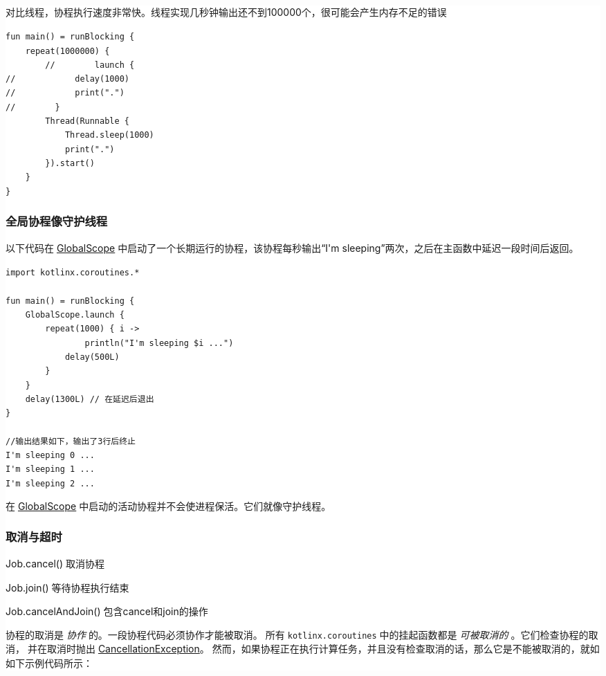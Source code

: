 对比线程，协程执行速度非常快。线程实现几秒钟输出还不到100000个，很可能会产生内存不足的错误

```
fun main() = runBlocking {
    repeat(1000000) {
        //        launch {
//            delay(1000)
//            print(".")
//        }
        Thread(Runnable {
            Thread.sleep(1000)
            print(".")
        }).start()
    }
}
```



### 全局协程像守护线程

以下代码在 [GlobalScope](https://kotlin.github.io/kotlinx.coroutines/kotlinx-coroutines-core/kotlinx.coroutines/-global-scope/index.html) 中启动了一个长期运行的协程，该协程每秒输出“I'm sleeping”两次，之后在主函数中延迟一段时间后返回。

```
import kotlinx.coroutines.*

fun main() = runBlocking {
    GlobalScope.launch {
        repeat(1000) { i ->
                println("I'm sleeping $i ...")
            delay(500L)
        }
    }
    delay(1300L) // 在延迟后退出
}

//输出结果如下，输出了3行后终止
I'm sleeping 0 ...
I'm sleeping 1 ...
I'm sleeping 2 ...
```

在 [GlobalScope](https://kotlin.github.io/kotlinx.coroutines/kotlinx-coroutines-core/kotlinx.coroutines/-global-scope/index.html) 中启动的活动协程并不会使进程保活。它们就像守护线程。



### 取消与超时

Job.cancel() 取消协程

Job.join() 等待协程执行结束

Job.cancelAndJoin() 包含cancel和join的操作

协程的取消是 *协作* 的。一段协程代码必须协作才能被取消。 所有 `kotlinx.coroutines` 中的挂起函数都是 *可被取消的* 。它们检查协程的取消， 并在取消时抛出 [CancellationException](https://kotlin.github.io/kotlinx.coroutines/kotlinx-coroutines-core/kotlinx.coroutines/-cancellation-exception/index.html)。 然而，如果协程正在执行计算任务，并且没有检查取消的话，那么它是不能被取消的，就如如下示例代码所示：
